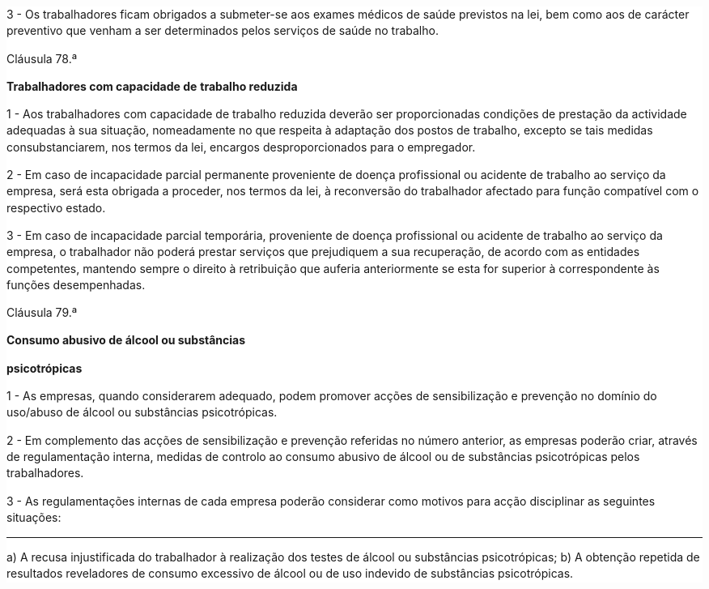 3 - Os trabalhadores ficam obrigados a submeter-se aos
exames médicos de saúde previstos na lei, bem como aos de
carácter preventivo que venham a ser determinados pelos
serviços de saúde no trabalho.


Cláusula 78.ª


**Trabalhadores com capacidade de**
**trabalho reduzida**


1 - Aos trabalhadores com capacidade de trabalho reduzida deverão ser proporcionadas condições de prestação da
actividade adequadas à sua situação, nomeadamente no que
respeita à adaptação dos postos de trabalho, excepto se tais
medidas consubstanciarem, nos termos da lei, encargos desproporcionados para o empregador.


2 - Em caso de incapacidade parcial permanente proveniente de doença profissional ou acidente de trabalho ao serviço da empresa, será esta obrigada a proceder, nos termos
da lei, à reconversão do trabalhador afectado para função
compatível com o respectivo estado.


3 - Em caso de incapacidade parcial temporária, proveniente de doença profissional ou acidente de trabalho ao serviço da empresa, o trabalhador não poderá prestar serviços
que prejudiquem a sua recuperação, de acordo com as entidades competentes, mantendo sempre o direito à retribuição
que auferia anteriormente se esta for superior à correspondente às funções desempenhadas.


Cláusula 79.ª


**Consumo abusivo de álcool ou substâncias**

**psicotrópicas**


1 - As empresas, quando considerarem adequado, podem
promover acções de sensibilização e prevenção no domínio
do uso/abuso de álcool ou substâncias psicotrópicas.


2 - Em complemento das acções de sensibilização e prevenção referidas no número anterior, as empresas poderão
criar, através de regulamentação interna, medidas de controlo ao consumo abusivo de álcool ou de substâncias psicotrópicas pelos trabalhadores.


3 - As regulamentações internas de cada empresa poderão
considerar como motivos para acção disciplinar as seguintes
situações:




---

a) A recusa injustificada do trabalhador à realização dos testes
de álcool ou substâncias psicotrópicas;
b) A obtenção repetida de resultados reveladores de consumo
excessivo de álcool ou de uso indevido de substâncias psicotrópicas.
